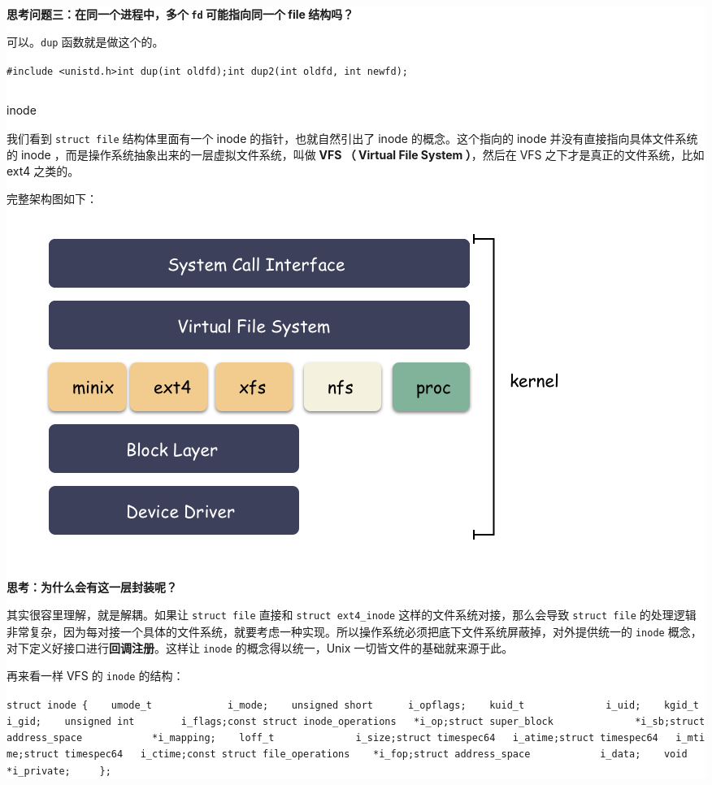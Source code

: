 **思考问题三：在同一个进程中，多个 `fd` 可能指向同一个 file 结构吗？**

可以。`dup`  函数就是做这个的。

```
#include <unistd.h>int dup(int oldfd);int dup2(int oldfd, int newfd);
```

###   

## 

inode

我们看到 `struct file` 结构体里面有一个 inode 的指针，也就自然引出了 inode 的概念。这个指向的 inode 并没有直接指向具体文件系统的 inode ，而是操作系统抽象出来的一层虚拟文件系统，叫做 **VFS （ Virtual File System ）**，然后在 VFS 之下才是真正的文件系统，比如 ext4 之类的。

完整架构图如下：

![](assets/0ceaa92f070375de11238bcbe8beb48f.png)  

**思考：为什么会有这一层封装呢？**

其实很容里理解，就是解耦。如果让 `struct file` 直接和 `struct ext4_inode` 这样的文件系统对接，那么会导致 `struct file` 的处理逻辑非常复杂，因为每对接一个具体的文件系统，就要考虑一种实现。所以操作系统必须把底下文件系统屏蔽掉，对外提供统一的 `inode` 概念，对下定义好接口进行**回调注册**。这样让 `inode` 的概念得以统一，Unix 一切皆文件的基础就来源于此。

再来看一样 VFS 的 `inode` 的结构：

```
struct inode {    umode_t             i_mode;    unsigned short      i_opflags;    kuid_t              i_uid;    kgid_t              i_gid;    unsigned int        i_flags;const struct inode_operations   *i_op;struct super_block              *i_sb;struct address_space            *i_mapping;    loff_t              i_size;struct timespec64   i_atime;struct timespec64   i_mtime;struct timespec64   i_ctime;const struct file_operations    *i_fop;struct address_space            i_data;    void    *i_private;     };
```
